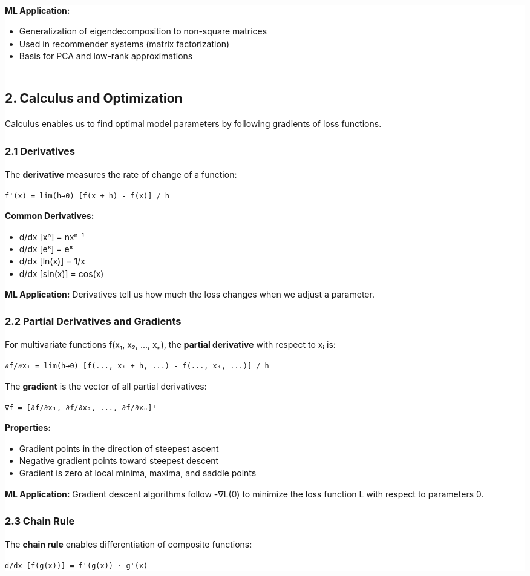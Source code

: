 **ML Application:**

- Generalization of eigendecomposition to non-square matrices
- Used in recommender systems (matrix factorization)
- Basis for PCA and low-rank approximations

______________________________________________________________________

## 2. Calculus and Optimization

Calculus enables us to find optimal model parameters by following gradients of loss functions.

### 2.1 Derivatives

The **derivative** measures the rate of change of a function:

```
f'(x) = lim(h→0) [f(x + h) - f(x)] / h
```

**Common Derivatives:**

- d/dx [xⁿ] = nxⁿ⁻¹
- d/dx [eˣ] = eˣ
- d/dx [ln(x)] = 1/x
- d/dx [sin(x)] = cos(x)

**ML Application:** Derivatives tell us how much the loss changes when we adjust a parameter.

### 2.2 Partial Derivatives and Gradients

For multivariate functions f(x₁, x₂, ..., xₙ), the **partial derivative** with respect to xᵢ is:

```
∂f/∂xᵢ = lim(h→0) [f(..., xᵢ + h, ...) - f(..., xᵢ, ...)] / h
```

The **gradient** is the vector of all partial derivatives:

```
∇f = [∂f/∂x₁, ∂f/∂x₂, ..., ∂f/∂xₙ]ᵀ
```

**Properties:**

- Gradient points in the direction of steepest ascent
- Negative gradient points toward steepest descent
- Gradient is zero at local minima, maxima, and saddle points

**ML Application:** Gradient descent algorithms follow -∇L(θ) to minimize the loss function L with respect to parameters θ.

### 2.3 Chain Rule

The **chain rule** enables differentiation of composite functions:

```
d/dx [f(g(x))] = f'(g(x)) · g'(x)
```
